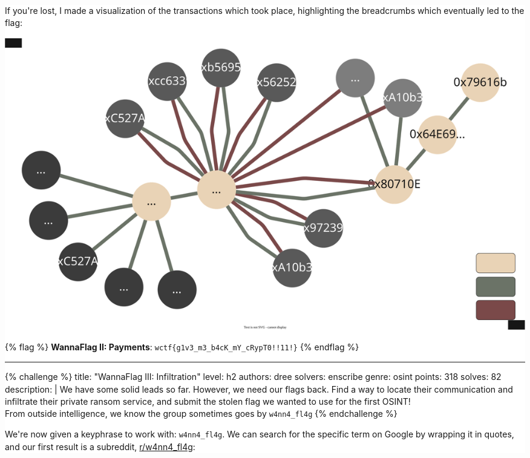 If you're lost, I made a visualization of the transactions which took place, highlighting the breadcrumbs which eventually led to the flag:

![Transactions](/static/wolvctf-2023/transactions.svg)

{% flag %}
**WannaFlag II: Payments**: `wctf{g1v3_m3_b4cK_mY_cRypT0!!11!}`
{% endflag %}

---

{% challenge %}
title: "WannaFlag III: Infiltration"
level: h2
authors: dree
solvers: enscribe
genre: osint
points: 318
solves: 82
description: |
    We have some solid leads so far. However, we need our flags back. Find a way to locate their communication and infiltrate their private ransom service, and submit the stolen flag we wanted to use for the first OSINT!  
    From outside intelligence, we know the group sometimes goes by `w4nn4_fl4g`
{% endchallenge %}

We're now given a keyphrase to work with: `w4nn4_fl4g`. We can search for the specific term on Google by wrapping it in quotes, and our first result is a subreddit, [r/w4nn4_fl4g](https://www.reddit.com/r/w4nn4_fl4g/):

